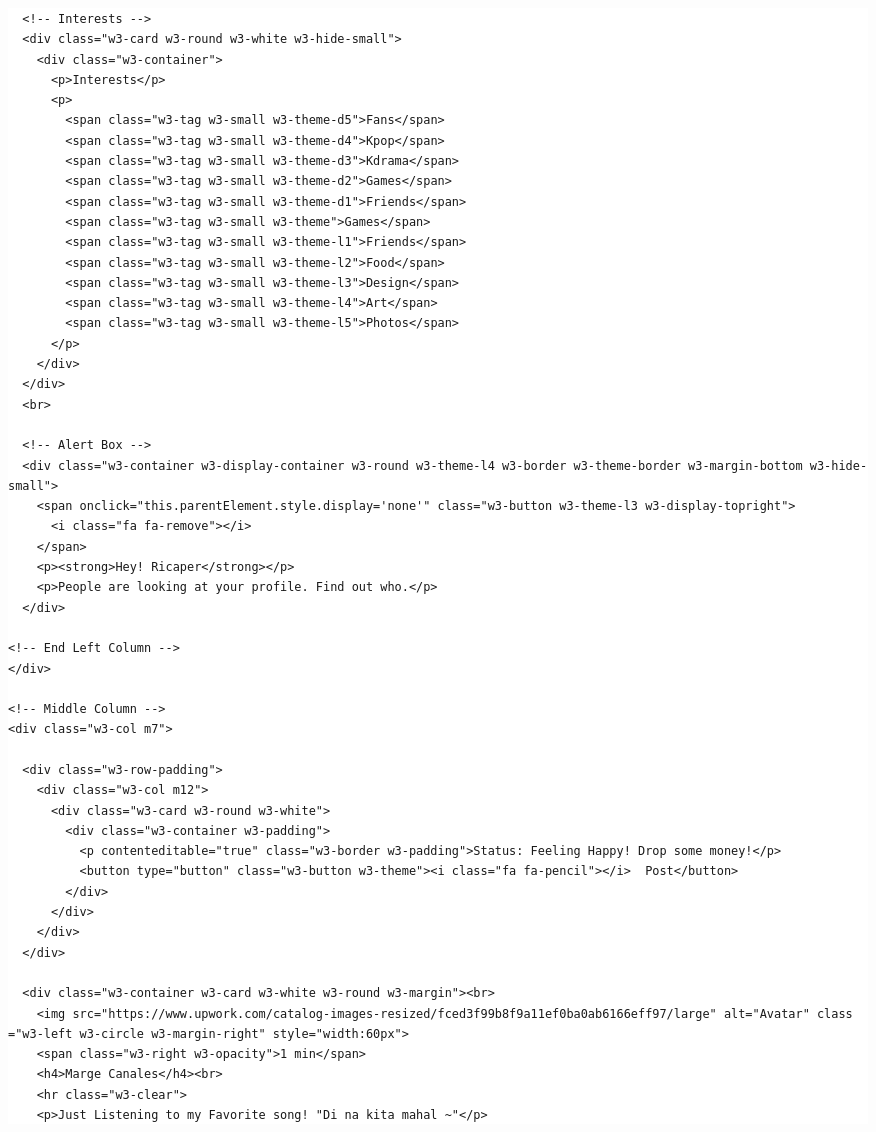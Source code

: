       <!-- Interests --> 
      <div class="w3-card w3-round w3-white w3-hide-small">
        <div class="w3-container">
          <p>Interests</p>
          <p>
            <span class="w3-tag w3-small w3-theme-d5">Fans</span>
            <span class="w3-tag w3-small w3-theme-d4">Kpop</span>
            <span class="w3-tag w3-small w3-theme-d3">Kdrama</span>
            <span class="w3-tag w3-small w3-theme-d2">Games</span>
            <span class="w3-tag w3-small w3-theme-d1">Friends</span>
            <span class="w3-tag w3-small w3-theme">Games</span>
            <span class="w3-tag w3-small w3-theme-l1">Friends</span>
            <span class="w3-tag w3-small w3-theme-l2">Food</span>
            <span class="w3-tag w3-small w3-theme-l3">Design</span>
            <span class="w3-tag w3-small w3-theme-l4">Art</span>
            <span class="w3-tag w3-small w3-theme-l5">Photos</span>
          </p>
        </div>
      </div>
      <br>
      
      <!-- Alert Box -->
      <div class="w3-container w3-display-container w3-round w3-theme-l4 w3-border w3-theme-border w3-margin-bottom w3-hide-small">
        <span onclick="this.parentElement.style.display='none'" class="w3-button w3-theme-l3 w3-display-topright">
          <i class="fa fa-remove"></i>
        </span>
        <p><strong>Hey! Ricaper</strong></p>
        <p>People are looking at your profile. Find out who.</p>
      </div>
    
    <!-- End Left Column -->
    </div>
    
    <!-- Middle Column -->
    <div class="w3-col m7">
    
      <div class="w3-row-padding">
        <div class="w3-col m12">
          <div class="w3-card w3-round w3-white">
            <div class="w3-container w3-padding">
              <p contenteditable="true" class="w3-border w3-padding">Status: Feeling Happy! Drop some money!</p>
              <button type="button" class="w3-button w3-theme"><i class="fa fa-pencil"></i>  Post</button> 
            </div>
          </div>
        </div>
      </div>
      
      <div class="w3-container w3-card w3-white w3-round w3-margin"><br>
        <img src="https://www.upwork.com/catalog-images-resized/fced3f99b8f9a11ef0ba0ab6166eff97/large" alt="Avatar" class="w3-left w3-circle w3-margin-right" style="width:60px">
        <span class="w3-right w3-opacity">1 min</span>
        <h4>Marge Canales</h4><br>
        <hr class="w3-clear">
        <p>Just Listening to my Favorite song! "Di na kita mahal ~"</p>
          